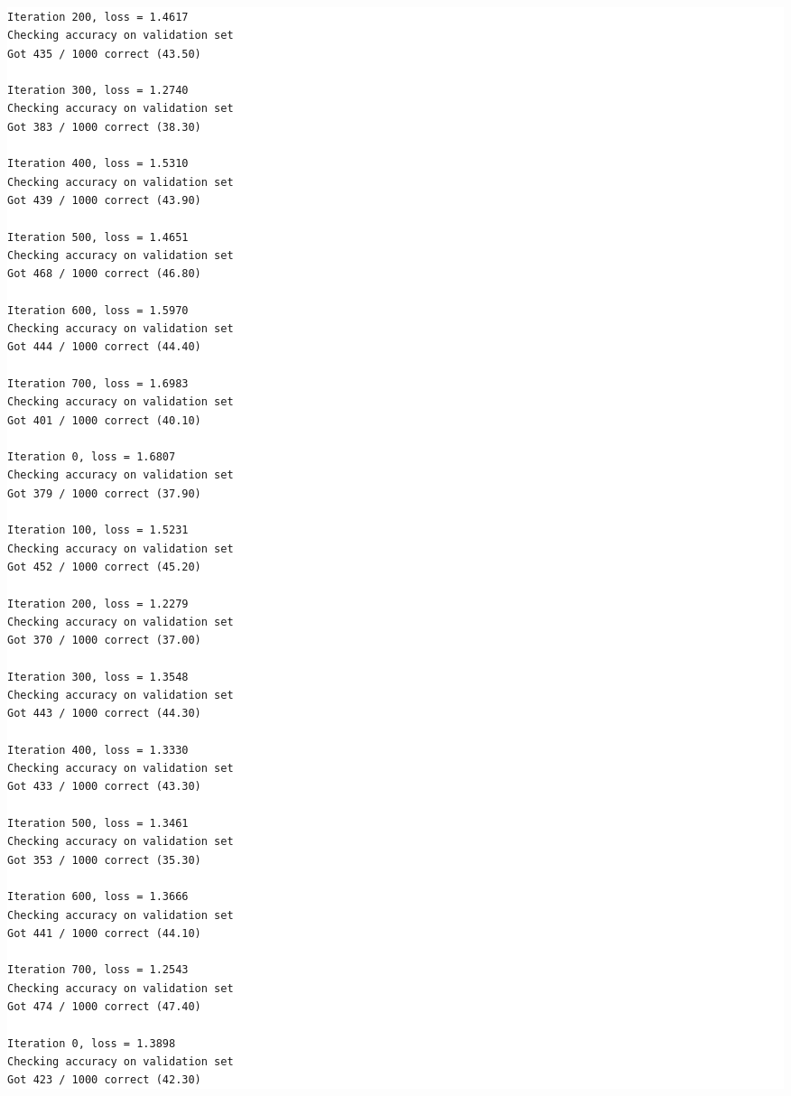     Iteration 200, loss = 1.4617
    Checking accuracy on validation set
    Got 435 / 1000 correct (43.50)
    
    Iteration 300, loss = 1.2740
    Checking accuracy on validation set
    Got 383 / 1000 correct (38.30)
    
    Iteration 400, loss = 1.5310
    Checking accuracy on validation set
    Got 439 / 1000 correct (43.90)
    
    Iteration 500, loss = 1.4651
    Checking accuracy on validation set
    Got 468 / 1000 correct (46.80)
    
    Iteration 600, loss = 1.5970
    Checking accuracy on validation set
    Got 444 / 1000 correct (44.40)
    
    Iteration 700, loss = 1.6983
    Checking accuracy on validation set
    Got 401 / 1000 correct (40.10)
    
    Iteration 0, loss = 1.6807
    Checking accuracy on validation set
    Got 379 / 1000 correct (37.90)
    
    Iteration 100, loss = 1.5231
    Checking accuracy on validation set
    Got 452 / 1000 correct (45.20)
    
    Iteration 200, loss = 1.2279
    Checking accuracy on validation set
    Got 370 / 1000 correct (37.00)
    
    Iteration 300, loss = 1.3548
    Checking accuracy on validation set
    Got 443 / 1000 correct (44.30)
    
    Iteration 400, loss = 1.3330
    Checking accuracy on validation set
    Got 433 / 1000 correct (43.30)
    
    Iteration 500, loss = 1.3461
    Checking accuracy on validation set
    Got 353 / 1000 correct (35.30)
    
    Iteration 600, loss = 1.3666
    Checking accuracy on validation set
    Got 441 / 1000 correct (44.10)
    
    Iteration 700, loss = 1.2543
    Checking accuracy on validation set
    Got 474 / 1000 correct (47.40)
    
    Iteration 0, loss = 1.3898
    Checking accuracy on validation set
    Got 423 / 1000 correct (42.30)
    